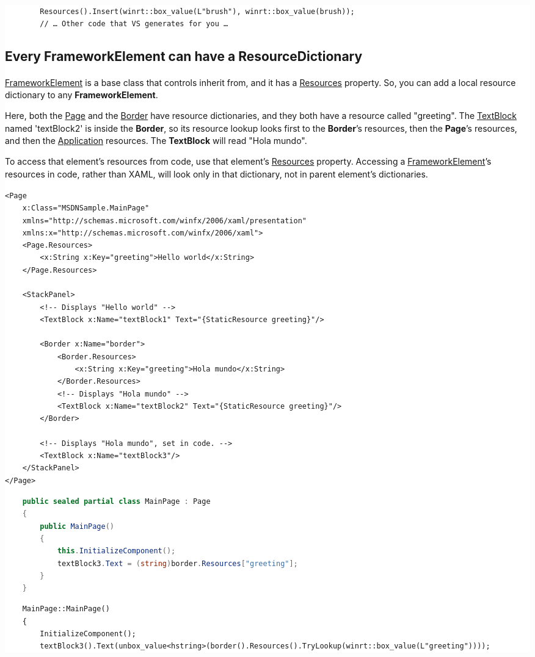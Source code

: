 ```cppwinrt
        Resources().Insert(winrt::box_value(L"brush"), winrt::box_value(brush));
        // … Other code that VS generates for you …
```

## Every FrameworkElement can have a ResourceDictionary

[FrameworkElement](/uwp/api/Windows.UI.Xaml.FrameworkElement) is a base class that controls inherit from, and it has a [Resources](/uwp/api/windows.ui.xaml.frameworkelement.resources) property. So, you can add a local resource dictionary to any **FrameworkElement**.

Here, both the [Page](/uwp/api/Windows.UI.Xaml.Controls.Page) and the [Border](/uwp/api/Windows.UI.Xaml.Controls.Border) have resource dictionaries, and they both have a resource called "greeting". The [TextBlock](/uwp/api/Windows.UI.Xaml.Controls.TextBlock) named 'textBlock2' is inside the **Border**, so its resource lookup looks first to the **Border**’s resources, then the **Page**’s resources, and then the [Application](/uwp/api/Windows.UI.Xaml.Application) resources. The **TextBlock** will read "Hola mundo".

To access that element’s resources from code, use that element’s [Resources](/uwp/api/windows.ui.xaml.frameworkelement.resources) property. Accessing a [FrameworkElement](/uwp/api/Windows.UI.Xaml.FrameworkElement)’s resources in code, rather than XAML, will look only in that dictionary, not in parent element’s dictionaries.

```XAML
<Page
    x:Class="MSDNSample.MainPage"
    xmlns="http://schemas.microsoft.com/winfx/2006/xaml/presentation"
    xmlns:x="http://schemas.microsoft.com/winfx/2006/xaml">
    <Page.Resources>
        <x:String x:Key="greeting">Hello world</x:String>
    </Page.Resources>
    
    <StackPanel>
        <!-- Displays "Hello world" -->
        <TextBlock x:Name="textBlock1" Text="{StaticResource greeting}"/>

        <Border x:Name="border">
            <Border.Resources>
                <x:String x:Key="greeting">Hola mundo</x:String>
            </Border.Resources>
            <!-- Displays "Hola mundo" -->
            <TextBlock x:Name="textBlock2" Text="{StaticResource greeting}"/>
        </Border>

        <!-- Displays "Hola mundo", set in code. -->
        <TextBlock x:Name="textBlock3"/>
    </StackPanel>
</Page>

```

```csharp
    public sealed partial class MainPage : Page
    {
        public MainPage()
        {
            this.InitializeComponent();
            textBlock3.Text = (string)border.Resources["greeting"];
        }
    }
```
```cppwinrt
    MainPage::MainPage()
    {
        InitializeComponent();
        textBlock3().Text(unbox_value<hstring>(border().Resources().TryLookup(winrt::box_value(L"greeting"))));
```